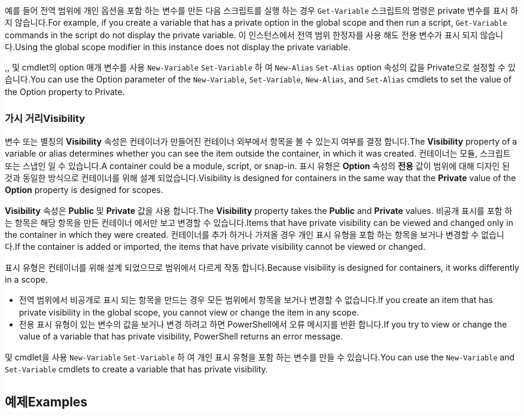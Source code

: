 <span data-ttu-id="1610b-290">예를 들어 전역 범위에 개인 옵션을 포함 하는 변수를 만든 다음 스크립트를 실행 하는 경우 `Get-Variable` 스크립트의 명령은 private 변수를 표시 하지 않습니다.</span><span class="sxs-lookup"><span data-stu-id="1610b-290">For example, if you create a variable that has a private option in the global scope and then run a script, `Get-Variable` commands in the script do not display the private variable.</span></span> <span data-ttu-id="1610b-291">이 인스턴스에서 전역 범위 한정자를 사용 해도 전용 변수가 표시 되지 않습니다.</span><span class="sxs-lookup"><span data-stu-id="1610b-291">Using the global scope modifier in this instance does not display the private variable.</span></span>

<span data-ttu-id="1610b-292">,, 및 cmdlet의 option 매개 변수를 사용 `New-Variable` `Set-Variable` 하 여 `New-Alias` `Set-Alias` option 속성의 값을 Private으로 설정할 수 있습니다.</span><span class="sxs-lookup"><span data-stu-id="1610b-292">You can use the Option parameter of the `New-Variable`, `Set-Variable`, `New-Alias`, and `Set-Alias` cmdlets to set the value of the Option property to Private.</span></span>

### <a name="visibility"></a><span data-ttu-id="1610b-293">가시 거리</span><span class="sxs-lookup"><span data-stu-id="1610b-293">Visibility</span></span>

<span data-ttu-id="1610b-294">변수 또는 별칭의 **Visibility** 속성은 컨테이너가 만들어진 컨테이너 외부에서 항목을 볼 수 있는지 여부를 결정 합니다.</span><span class="sxs-lookup"><span data-stu-id="1610b-294">The **Visibility** property of a variable or alias determines whether you can see the item outside the container, in which it was created.</span></span> <span data-ttu-id="1610b-295">컨테이너는 모듈, 스크립트 또는 스냅인 일 수 있습니다.</span><span class="sxs-lookup"><span data-stu-id="1610b-295">A container could be a module, script, or snap-in.</span></span> <span data-ttu-id="1610b-296">표시 유형은 **Option** 속성의 **전용** 값이 범위에 대해 디자인 된 것과 동일한 방식으로 컨테이너를 위해 설계 되었습니다.</span><span class="sxs-lookup"><span data-stu-id="1610b-296">Visibility is designed for containers in the same way that the **Private** value of the **Option** property is designed for scopes.</span></span>

<span data-ttu-id="1610b-297">**Visibility** 속성은 **Public** 및 **Private** 값을 사용 합니다.</span><span class="sxs-lookup"><span data-stu-id="1610b-297">The **Visibility** property takes the **Public** and **Private** values.</span></span> <span data-ttu-id="1610b-298">비공개 표시를 포함 하는 항목은 해당 항목을 만든 컨테이너 에서만 보고 변경할 수 있습니다.</span><span class="sxs-lookup"><span data-stu-id="1610b-298">Items that have private visibility can be viewed and changed only in the container in which they were created.</span></span> <span data-ttu-id="1610b-299">컨테이너를 추가 하거나 가져올 경우 개인 표시 유형을 포함 하는 항목을 보거나 변경할 수 없습니다.</span><span class="sxs-lookup"><span data-stu-id="1610b-299">If the container is added or imported, the items that have private visibility cannot be viewed or changed.</span></span>

<span data-ttu-id="1610b-300">표시 유형은 컨테이너를 위해 설계 되었으므로 범위에서 다르게 작동 합니다.</span><span class="sxs-lookup"><span data-stu-id="1610b-300">Because visibility is designed for containers, it works differently in a scope.</span></span>

- <span data-ttu-id="1610b-301">전역 범위에서 비공개로 표시 되는 항목을 만드는 경우 모든 범위에서 항목을 보거나 변경할 수 없습니다.</span><span class="sxs-lookup"><span data-stu-id="1610b-301">If you create an item that has private visibility in the global scope, you cannot view or change the item in any scope.</span></span>
- <span data-ttu-id="1610b-302">전용 표시 유형이 있는 변수의 값을 보거나 변경 하려고 하면 PowerShell에서 오류 메시지를 반환 합니다.</span><span class="sxs-lookup"><span data-stu-id="1610b-302">If you try to view or change the value of a variable that has private visibility, PowerShell returns an error message.</span></span>

<span data-ttu-id="1610b-303">및 cmdlet을 사용 `New-Variable` `Set-Variable` 하 여 개인 표시 유형을 포함 하는 변수를 만들 수 있습니다.</span><span class="sxs-lookup"><span data-stu-id="1610b-303">You can use the `New-Variable` and `Set-Variable` cmdlets to create a variable that has private visibility.</span></span>

## <a name="examples"></a><span data-ttu-id="1610b-304">예제</span><span class="sxs-lookup"><span data-stu-id="1610b-304">Examples</span></span>
